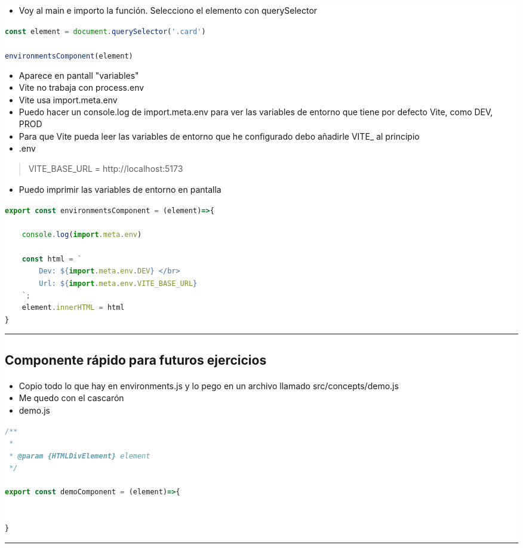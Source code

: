 ~~~js
~~~

- Voy al main e importo la función. Selecciono el elemento con querySelector

~~~js
const element = document.querySelector('.card')

environmentsComponent(element)
~~~

- Aparece en pantall "variables"
- Vite no trabaja con process.env
- Vite usa import.meta.env
- Puedo hacer un console.log de import.meta.env para ver las variables de entorno que tiene por defecto Vite, como DEV, PROD
- Para que Vite pueda leer las variables de entorno que he configurado debo añadirle VITE_ al principio
- .env

> VITE_BASE_URL = http://localhost:5173

- Puedo imprimir las variables de entorno en pantalla

~~~js
export const environmentsComponent = (element)=>{
    
    console.log(import.meta.env)

    const html = `
        Dev: ${import.meta.env.DEV} </br>
        Url: ${import.meta.env.VITE_BASE_URL}
    `;
    element.innerHTML = html
}
~~~

----
## Componente rápido para futuros ejercicios

- Copio todo lo que hay en environments.js y lo pego en un archivo llamado src/concepts/demo.js
- Me quedo con el cascarón
- demo.js

~~~js
/**
 * 
 * @param {HTMLDivElement} element 
 */

export const demoComponent = (element)=>{
    

}
~~~
----
